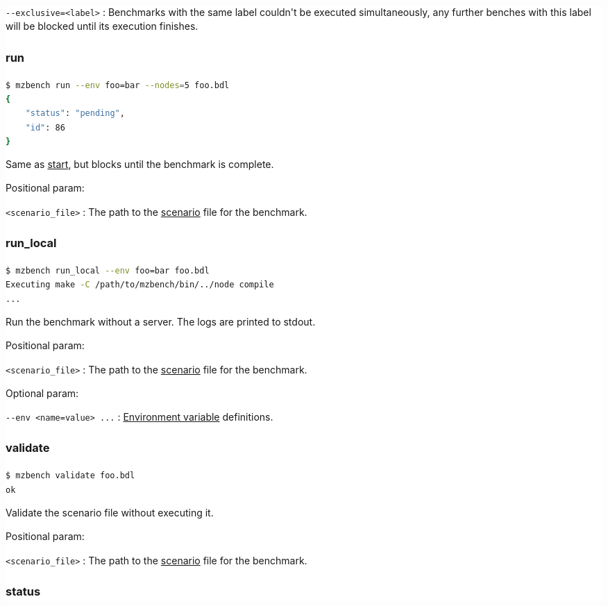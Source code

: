 `--exclusive=<label>`
:   Benchmarks with the same label couldn't be executed simultaneously, any further benches with this label will be blocked until its execution finishes.

### run

```bash
$ mzbench run --env foo=bar --nodes=5 foo.bdl
{
    "status": "pending",
    "id": 86
}
```

Same as [start](#start-scenario_file), but blocks until the benchmark is complete.

Positional param:

`<scenario_file>`
:   The path to the [scenario](scenarios/spec.md) file for the benchmark.


### run_local

```bash
$ mzbench run_local --env foo=bar foo.bdl
Executing make -C /path/to/mzbench/bin/../node compile
...
```

Run the benchmark without a server. The logs are printed to stdout.

Positional param:

`<scenario_file>`
:   The path to the [scenario](scenarios/spec.md) file for the benchmark.

Optional param:

`--env <name=value> ...`
:   [Environment variable](scenarios/spec.md#environment-variables) definitions.


### validate

```bash
$ mzbench validate foo.bdl
ok
```

Validate the scenario file without executing it.

Positional param:

`<scenario_file>`
:   The path to the [scenario](scenarios/spec.md) file for the benchmark.


### status
